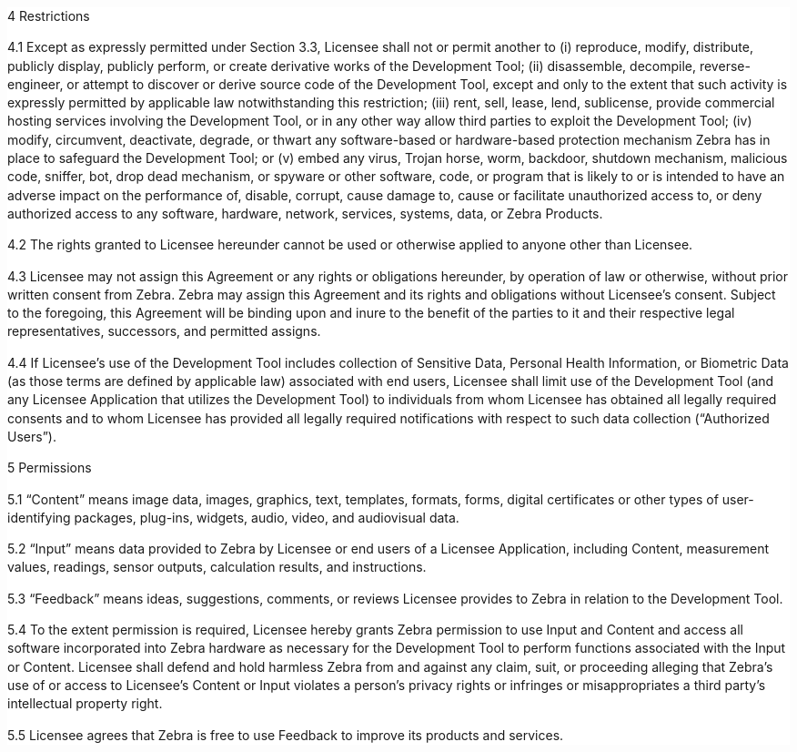  

4            Restrictions

4.1       Except as expressly permitted under Section 3.3, Licensee shall not or permit another to (i) reproduce, modify, distribute, publicly display, publicly perform, or create derivative works of the Development Tool; (ii) disassemble, decompile, reverse-engineer, or attempt to discover or derive source code of the Development Tool, except and only to the extent that such activity is expressly permitted by applicable law notwithstanding this restriction; (iii) rent, sell, lease, lend, sublicense, provide commercial hosting services involving the Development Tool, or in any other way allow third parties to exploit the Development Tool; (iv) modify, circumvent, deactivate, degrade, or thwart any software-based or hardware-based protection mechanism Zebra has in place to safeguard the Development Tool; or (v) embed any virus, Trojan horse, worm, backdoor, shutdown mechanism, malicious code, sniffer, bot, drop dead mechanism, or spyware or other software, code, or program that is likely to or is intended to have an adverse impact on the performance of, disable, corrupt, cause damage to, cause or facilitate unauthorized access to, or deny authorized access to any software, hardware, network, services, systems, data, or Zebra Products.  

4.2       The rights granted to Licensee hereunder cannot be used or otherwise applied to anyone other than Licensee.

4.3       Licensee may not assign this Agreement or any rights or obligations hereunder, by operation of law or otherwise, without prior written consent from Zebra. Zebra may assign this Agreement and its rights and obligations without Licensee’s consent. Subject to the foregoing, this Agreement will be binding upon and inure to the benefit of the parties to it and their respective legal representatives, successors, and permitted assigns.

4.4       If Licensee’s use of the Development Tool includes collection of Sensitive Data, Personal Health Information, or Biometric Data (as those terms are defined by applicable law) associated with end users, Licensee shall limit use of the Development Tool (and any Licensee Application that utilizes the Development Tool) to individuals from whom Licensee has obtained all legally required consents and to whom Licensee has provided all legally required notifications with respect to such data collection (“Authorized Users”).

 

5            Permissions

5.1       “Content” means image data, images, graphics, text, templates, formats, forms, digital certificates or other types of user-identifying packages, plug-ins, widgets, audio, video, and audiovisual data.

5.2       “Input” means data provided to Zebra by Licensee or end users of a Licensee Application, including Content, measurement values, readings, sensor outputs, calculation results, and instructions.

5.3       “Feedback” means ideas, suggestions, comments, or reviews Licensee provides to Zebra in relation to the Development Tool.

5.4       To the extent permission is required, Licensee hereby grants Zebra permission to use Input and Content and access all software incorporated into Zebra hardware as necessary for the Development Tool to perform functions associated with the Input or Content. Licensee shall defend and hold harmless Zebra from and against any claim, suit, or proceeding alleging that Zebra’s use of or access to Licensee’s Content or Input violates a person’s privacy rights or infringes or misappropriates a third party’s intellectual property right.

5.5       Licensee agrees that Zebra is free to use Feedback to improve its products and services.
